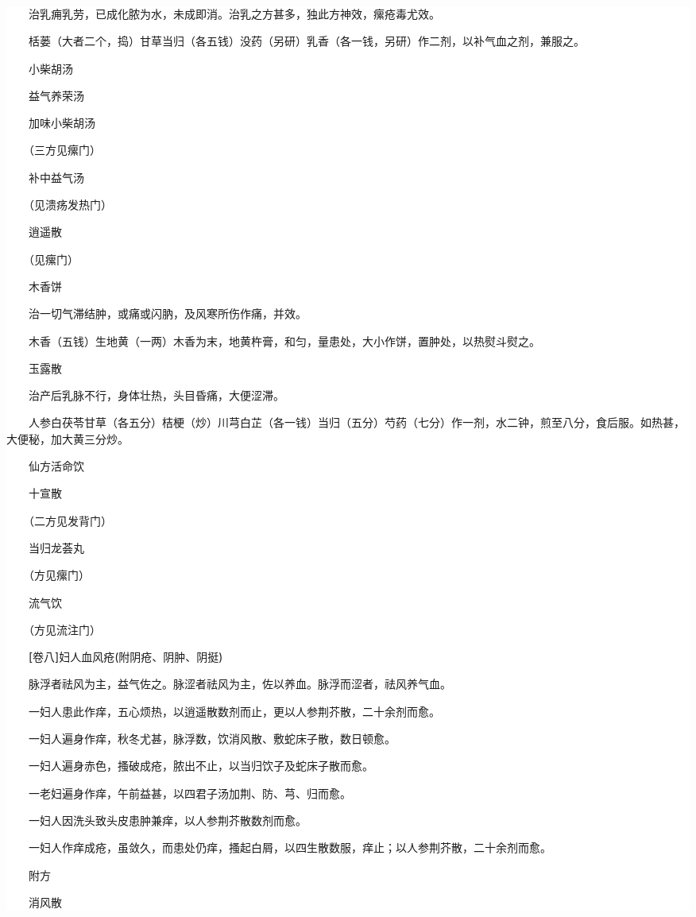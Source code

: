 　　治乳痈乳劳，已成化脓为水，未成即消。治乳之方甚多，独此方神效，瘰疮毒尤效。

　　栝蒌（大者二个，捣）甘草当归（各五钱）没药（另研）乳香（各一钱，另研）作二剂，以补气血之剂，兼服之。

　　小柴胡汤

　　益气养荣汤

　　加味小柴胡汤

　　（三方见瘰门）

　　补中益气汤

　　（见溃疡发热门）

　　逍遥散

　　（见瘰门）

　　木香饼

　　治一切气滞结肿，或痛或闪肭，及风寒所伤作痛，并效。

　　木香（五钱）生地黄（一两）木香为末，地黄杵膏，和匀，量患处，大小作饼，置肿处，以热熨斗熨之。

　　玉露散

　　治产后乳脉不行，身体壮热，头目昏痛，大便涩滞。

　　人参白茯苓甘草（各五分）桔梗（炒）川芎白芷（各一钱）当归（五分）芍药（七分）作一剂，水二钟，煎至八分，食后服。如热甚，大便秘，加大黄三分炒。

　　仙方活命饮

　　十宣散

　　（二方见发背门）

　　当归龙荟丸

　　（方见瘰门）

　　流气饮

　　（方见流注门）

　　[卷八]妇人血风疮(附阴疮、阴肿、阴挺)

　　脉浮者祛风为主，益气佐之。脉涩者祛风为主，佐以养血。脉浮而涩者，祛风养气血。

　　一妇人患此作痒，五心烦热，以逍遥散数剂而止，更以人参荆芥散，二十余剂而愈。

　　一妇人遍身作痒，秋冬尤甚，脉浮数，饮消风散、敷蛇床子散，数日顿愈。

　　一妇人遍身赤色，搔破成疮，脓出不止，以当归饮子及蛇床子散而愈。

　　一老妇遍身作痒，午前益甚，以四君子汤加荆、防、芎、归而愈。

　　一妇人因洗头致头皮患肿兼痒，以人参荆芥散数剂而愈。

　　一妇人作痒成疮，虽敛久，而患处仍痒，搔起白屑，以四生散数服，痒止；以人参荆芥散，二十余剂而愈。

　　附方

　　消风散
